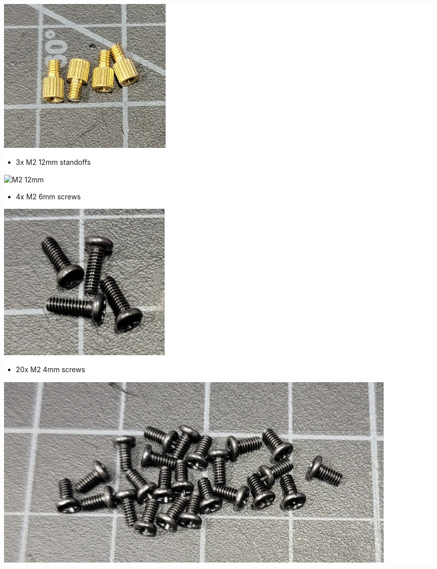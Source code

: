 ![M2 3mm male female standoffs](https://github.com/MechWild/build_guides/blob/sugarglider/keyboards/sugarglider/pictures/parts/3mm.png?raw=true "M2 3mm male female standoffs")

- 3x M2 12mm standoffs

![M2 12mm](https://github.com/MechWild/build_guides/blob/sugarglider/keyboards/sugarglider/pictures/parts/standoff12mm.png?raw=true "M2 12mm")

- 4x M2 6mm screws

![M2 6mm screws](https://github.com/MechWild/build_guides/blob/sugarglider/keyboards/sugarglider/pictures/parts/6mm_screws.png?raw=true "M2 6mm screws")

- 20x M2 4mm screws

![M2 4mm screws](https://github.com/MechWild/build_guides/blob/sugarglider/keyboards/sugarglider/pictures/parts/4mm_screws.png?raw=true "M2 4mm screws")
